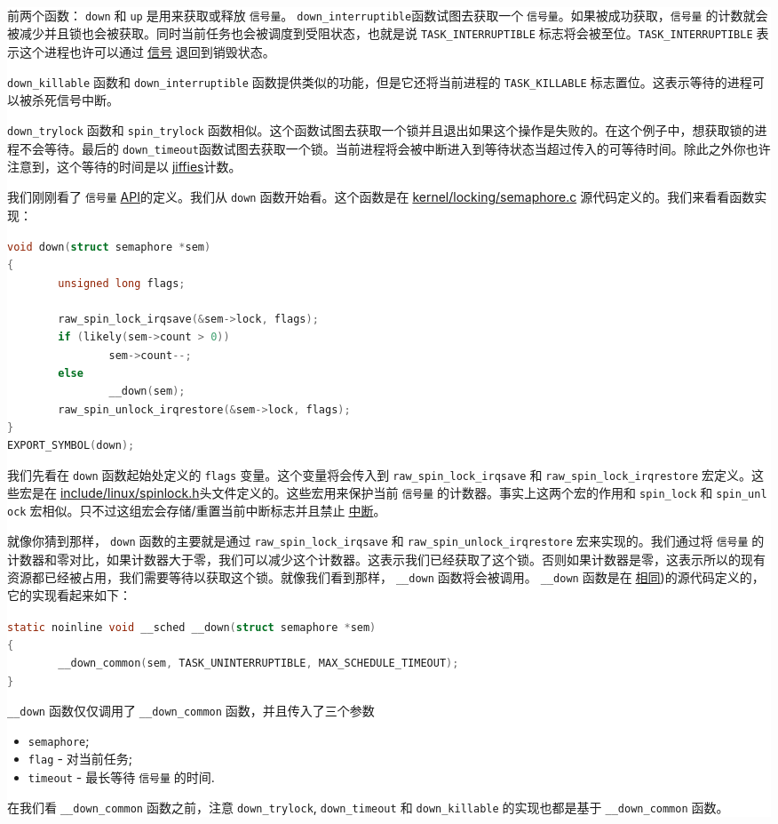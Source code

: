 前两个函数： `down` 和 `up` 是用来获取或释放 `信号量`。 `down_interruptible`函数试图去获取一个 `信号量`。如果被成功获取，`信号量` 的计数就会被减少并且锁也会被获取。同时当前任务也会被调度到受阻状态，也就是说 `TASK_INTERRUPTIBLE` 标志将会被至位。`TASK_INTERRUPTIBLE` 表示这个进程也许可以通过 [信号](https://en.wikipedia.org/wiki/Unix_signal) 退回到销毁状态。

`down_killable` 函数和 `down_interruptible` 函数提供类似的功能，但是它还将当前进程的 `TASK_KILLABLE` 标志置位。这表示等待的进程可以被杀死信号中断。

`down_trylock` 函数和 `spin_trylock` 函数相似。这个函数试图去获取一个锁并且退出如果这个操作是失败的。在这个例子中，想获取锁的进程不会等待。最后的 `down_timeout`函数试图去获取一个锁。当前进程将会被中断进入到等待状态当超过传入的可等待时间。除此之外你也许注意到，这个等待的时间是以 [jiffies](/Timers/linux-timers-1.md)计数。

我们刚刚看了 `信号量` [API](https://en.wikipedia.org/wiki/Application_programming_interface)的定义。我们从 `down` 函数开始看。这个函数是在 [kernel/locking/semaphore.c](https://github.com/torvalds/linux/blob/master/kernel/locking/semaphore.c) 源代码定义的。我们来看看函数实现：

```C
void down(struct semaphore *sem)
{
        unsigned long flags;

        raw_spin_lock_irqsave(&sem->lock, flags);
        if (likely(sem->count > 0))
                sem->count--;
        else
                __down(sem);
        raw_spin_unlock_irqrestore(&sem->lock, flags);
}
EXPORT_SYMBOL(down);
```

我们先看在 `down` 函数起始处定义的 `flags` 变量。这个变量将会传入到 `raw_spin_lock_irqsave` 和 `raw_spin_lock_irqrestore` 宏定义。这些宏是在 [include/linux/spinlock.h](https://github.com/torvalds/linux/blob/master/include/linux/spinlock.h)头文件定义的。这些宏用来保护当前 `信号量` 的计数器。事实上这两个宏的作用和 `spin_lock` 和 `spin_unlock` 宏相似。只不过这组宏会存储/重置当前中断标志并且禁止 [中断](https://en.wikipedia.org/wiki/Interrupt)。

就像你猜到那样， `down` 函数的主要就是通过 `raw_spin_lock_irqsave` 和 `raw_spin_unlock_irqrestore` 宏来实现的。我们通过将 `信号量` 的计数器和零对比，如果计数器大于零，我们可以减少这个计数器。这表示我们已经获取了这个锁。否则如果计数器是零，这表示所以的现有资源都已经被占用，我们需要等待以获取这个锁。就像我们看到那样， `__down` 函数将会被调用。
 `__down` 函数是在 [相同](https://github.com/torvalds/linux/blob/master/kernel/locking/semaphore.c))的源代码定义的，它的实现看起来如下：
```C
static noinline void __sched __down(struct semaphore *sem)
{
        __down_common(sem, TASK_UNINTERRUPTIBLE, MAX_SCHEDULE_TIMEOUT);
}
```

 `__down` 函数仅仅调用了 `__down_common` 函数，并且传入了三个参数

* `semaphore`;
* `flag` - 对当前任务;
* `timeout` - 最长等待 `信号量` 的时间.

在我们看  `__down_common` 函数之前，注意 `down_trylock`, `down_timeout` 和 `down_killable` 的实现也都是基于 `__down_common` 函数。
